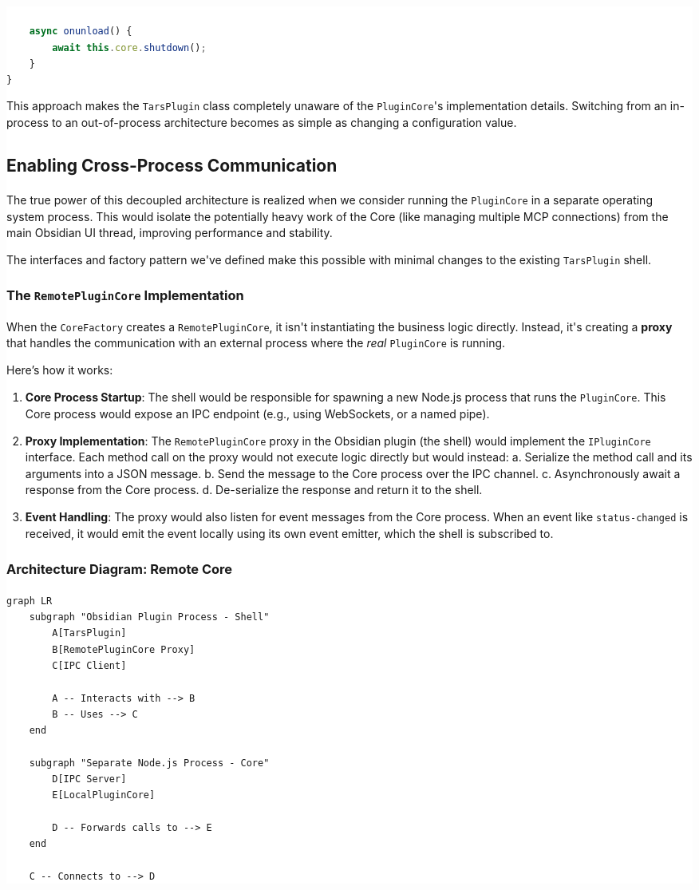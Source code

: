 ```typescript

    async onunload() {
        await this.core.shutdown();
    }
}
```

This approach makes the `TarsPlugin` class completely unaware of the `PluginCore`'s implementation details. Switching from an in-process to an out-of-process architecture becomes as simple as changing a configuration value.

## Enabling Cross-Process Communication

The true power of this decoupled architecture is realized when we consider running the `PluginCore` in a separate operating system process. This would isolate the potentially heavy work of the Core (like managing multiple MCP connections) from the main Obsidian UI thread, improving performance and stability.

The interfaces and factory pattern we've defined make this possible with minimal changes to the existing `TarsPlugin` shell.

### The `RemotePluginCore` Implementation

When the `CoreFactory` creates a `RemotePluginCore`, it isn't instantiating the business logic directly. Instead, it's creating a **proxy** that handles the communication with an external process where the *real* `PluginCore` is running.

Here’s how it works:

1.  **Core Process Startup**: The shell would be responsible for spawning a new Node.js process that runs the `PluginCore`. This Core process would expose an IPC endpoint (e.g., using WebSockets, or a named pipe).

2.  **Proxy Implementation**: The `RemotePluginCore` proxy in the Obsidian plugin (the shell) would implement the `IPluginCore` interface. Each method call on the proxy would not execute logic directly but would instead:
    a. Serialize the method call and its arguments into a JSON message.
    b. Send the message to the Core process over the IPC channel.
    c. Asynchronously await a response from the Core process.
    d. De-serialize the response and return it to the shell.

3.  **Event Handling**: The proxy would also listen for event messages from the Core process. When an event like `status-changed` is received, it would emit the event locally using its own event emitter, which the shell is subscribed to.

### Architecture Diagram: Remote Core

```mermaid
graph LR
    subgraph "Obsidian Plugin Process - Shell"
        A[TarsPlugin]
        B[RemotePluginCore Proxy]
        C[IPC Client]

        A -- Interacts with --> B
        B -- Uses --> C
    end

    subgraph "Separate Node.js Process - Core"
        D[IPC Server]
        E[LocalPluginCore]

        D -- Forwards calls to --> E
    end

    C -- Connects to --> D
```